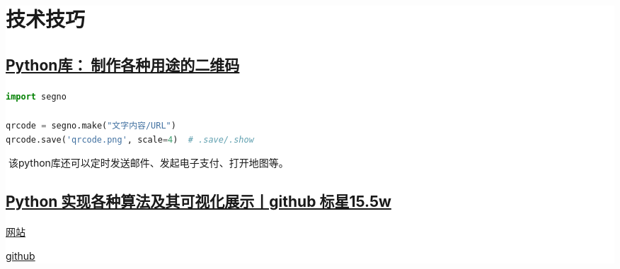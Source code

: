 # 技术技巧

## [Python库： 制作各种用途的二维码](https://mp.weixin.qq.com/s/DCzQHS2lC-5k_Qs9T2Z-JA)

```python
import segno

qrcode = segno.make("文字内容/URL")
qrcode.save('qrcode.png', scale=4)  # .save/.show

```

​		该python库还可以定时发送邮件、发起电子支付、打开地图等。

## [Python 实现各种算法及其可视化展示丨github 标星15.5w](https://the-algorithms.com/)

[网站](https://the-algorithms.com/)

[github](https://github.com/TheAlgorithms/Python)

[^1]: Fan, J., Sun, T., Liu, J., Zhao, T., Zhang, B., Chen, Z., Glorioso, M., & Hack, E. (2023). How well can an AI chatbot infer personality? Examining psychometric properties of machine-inferred personality scores. *Journal of Applied Psychology*. https://doi.org/10.1037/apl0001082
[^2]: Belcastro, L., Marozzo, F., Talia, D., Trunfio, P., Branda, F., Palpanas, T., & Imran, M. (2021). Using social media for sub-event detection during disasters. *Journal of Big Data*, *8*(1), 79. https://doi.org/10.1186/s40537-021-00467-1
[^3]: Acemoglu, D., & Restrepo, P. (2022). Tasks, Automation, and the Rise in U.S. Wage Inequality. *Econometrica*, *90*(5), 1973–2016. https://doi.org/10.3982/ECTA19815
